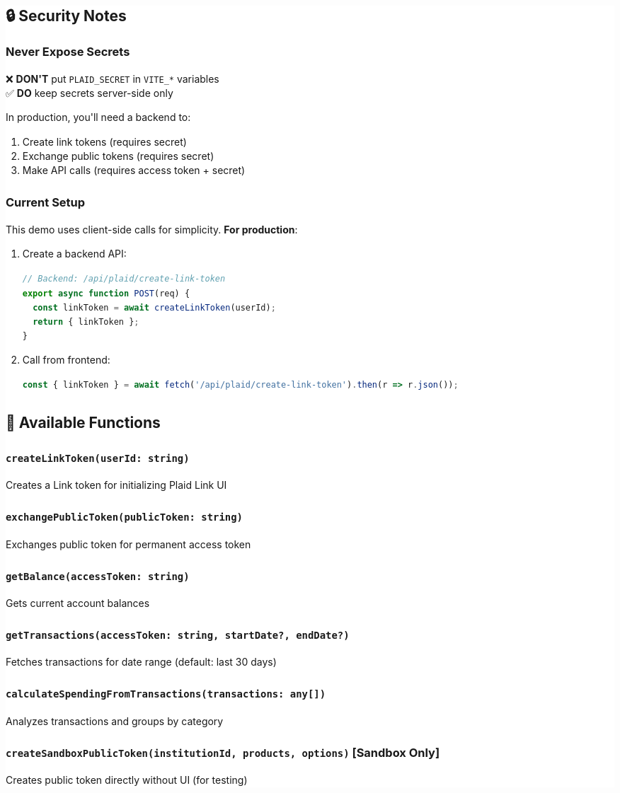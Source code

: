 ## 🔒 Security Notes

### Never Expose Secrets

❌ **DON'T** put `PLAID_SECRET` in `VITE_*` variables  
✅ **DO** keep secrets server-side only

In production, you'll need a backend to:
1. Create link tokens (requires secret)
2. Exchange public tokens (requires secret)
3. Make API calls (requires access token + secret)

### Current Setup

This demo uses client-side calls for simplicity. **For production**:

1. Create a backend API:
   ```typescript
   // Backend: /api/plaid/create-link-token
   export async function POST(req) {
     const linkToken = await createLinkToken(userId);
     return { linkToken };
   }
   ```

2. Call from frontend:
   ```typescript
   const { linkToken } = await fetch('/api/plaid/create-link-token').then(r => r.json());
   ```

## 🎯 Available Functions

### `createLinkToken(userId: string)`
Creates a Link token for initializing Plaid Link UI

### `exchangePublicToken(publicToken: string)`
Exchanges public token for permanent access token

### `getBalance(accessToken: string)`
Gets current account balances

### `getTransactions(accessToken: string, startDate?, endDate?)`
Fetches transactions for date range (default: last 30 days)

### `calculateSpendingFromTransactions(transactions: any[])`
Analyzes transactions and groups by category

### `createSandboxPublicToken(institutionId, products, options)` **[Sandbox Only]**
Creates public token directly without UI (for testing)

